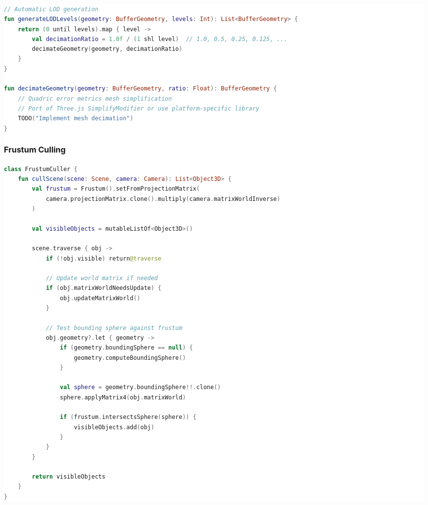 ```kotlin
// Automatic LOD generation
fun generateLODLevels(geometry: BufferGeometry, levels: Int): List<BufferGeometry> {
    return (0 until levels).map { level ->
        val decimationRatio = 1.0f / (1 shl level)  // 1.0, 0.5, 0.25, 0.125, ...
        decimateGeometry(geometry, decimationRatio)
    }
}

fun decimateGeometry(geometry: BufferGeometry, ratio: Float): BufferGeometry {
    // Quadric error metrics mesh simplification
    // Port of Three.js SimplifyModifier or use platform-specific library
    TODO("Implement mesh decimation")
}
```

### Frustum Culling

```kotlin
class FrustumCuller {
    fun cullScene(scene: Scene, camera: Camera): List<Object3D> {
        val frustum = Frustum().setFromProjectionMatrix(
            camera.projectionMatrix.clone().multiply(camera.matrixWorldInverse)
        )

        val visibleObjects = mutableListOf<Object3D>()

        scene.traverse { obj ->
            if (!obj.visible) return@traverse

            // Update world matrix if needed
            if (obj.matrixWorldNeedsUpdate) {
                obj.updateMatrixWorld()
            }

            // Test bounding sphere against frustum
            obj.geometry?.let { geometry ->
                if (geometry.boundingSphere == null) {
                    geometry.computeBoundingSphere()
                }

                val sphere = geometry.boundingSphere!!.clone()
                sphere.applyMatrix4(obj.matrixWorld)

                if (frustum.intersectsSphere(sphere)) {
                    visibleObjects.add(obj)
                }
            }
        }

        return visibleObjects
    }
}
```
